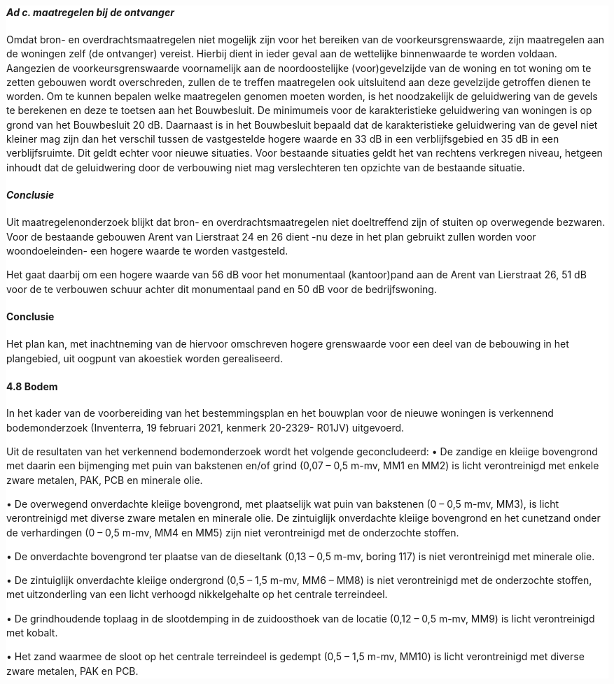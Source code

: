 #### *Ad c. maatregelen bij de ontvanger*

Omdat bron- en overdrachtsmaatregelen niet mogelijk zijn voor het bereiken van de voorkeursgrenswaarde, zijn maatregelen aan de woningen zelf (de ontvanger) vereist. Hierbij dient in ieder geval aan de wettelijke binnenwaarde te worden voldaan. Aangezien de voorkeursgrenswaarde voornamelijk aan de noordoostelijke (voor)gevelzijde van de woning en tot woning om te zetten gebouwen wordt overschreden, zullen de te treffen maatregelen ook uitsluitend aan deze gevelzijde getroffen dienen te worden. Om te kunnen bepalen welke maatregelen genomen moeten worden, is het noodzakelijk de geluidwering van de gevels te berekenen en deze te toetsen aan het Bouwbesluit. De minimumeis voor de karakteristieke geluidwering van woningen is op grond van het Bouwbesluit 20 dB. Daarnaast is in het Bouwbesluit bepaald dat de karakteristieke geluidwering van de gevel niet kleiner mag zijn dan het verschil tussen de vastgestelde hogere waarde en 33 dB in een verblijfsgebied en 35 dB in een verblijfsruimte. Dit geldt echter voor nieuwe situaties. Voor bestaande situaties geldt het van rechtens verkregen niveau, hetgeen inhoudt dat de geluidwering door de verbouwing niet mag verslechteren ten opzichte van de bestaande situatie.

#### *Conclusie*

Uit maatregelenonderzoek blijkt dat bron- en overdrachtsmaatregelen niet doeltreffend zijn of stuiten op overwegende bezwaren. Voor de bestaande gebouwen Arent van Lierstraat 24 en 26 dient -nu deze in het plan gebruikt zullen worden voor woondoeleinden- een hogere waarde te worden vastgesteld.

Het gaat daarbij om een hogere waarde van 56 dB voor het monumentaal (kantoor)pand aan de Arent van Lierstraat 26, 51 dB voor de te verbouwen schuur achter dit monumentaal pand en 50 dB voor de bedrijfswoning.

#### Conclusie

Het plan kan, met inachtneming van de hiervoor omschreven hogere grenswaarde voor een deel van de bebouwing in het plangebied, uit oogpunt van akoestiek worden gerealiseerd.

#### **4.8 Bodem**

In het kader van de voorbereiding van het bestemmingsplan en het bouwplan voor de nieuwe woningen is verkennend bodemonderzoek (Inventerra, 19 februari 2021, kenmerk 20-2329- R01JV) uitgevoerd.

Uit de resultaten van het verkennend bodemonderzoek wordt het volgende geconcludeerd: • De zandige en kleiige bovengrond met daarin een bijmenging met puin van bakstenen en/of grind (0,07 – 0,5 m-mv, MM1 en MM2) is licht verontreinigd met enkele zware metalen, PAK, PCB en minerale olie.

• De overwegend onverdachte kleiige bovengrond, met plaatselijk wat puin van bakstenen (0 – 0,5 m-mv, MM3), is licht verontreinigd met diverse zware metalen en minerale olie. De zintuiglijk onverdachte kleiige bovengrond en het cunetzand onder de verhardingen (0 – 0,5 m-mv, MM4 en MM5) zijn niet verontreinigd met de onderzochte stoffen.

• De onverdachte bovengrond ter plaatse van de dieseltank (0,13 – 0,5 m-mv, boring 117) is niet verontreinigd met minerale olie.

• De zintuiglijk onverdachte kleiige ondergrond (0,5 – 1,5 m-mv, MM6 – MM8) is niet verontreinigd met de onderzochte stoffen, met uitzonderling van een licht verhoogd nikkelgehalte op het centrale terreindeel.

• De grindhoudende toplaag in de slootdemping in de zuidoosthoek van de locatie (0,12 – 0,5 m-mv, MM9) is licht verontreinigd met kobalt.

• Het zand waarmee de sloot op het centrale terreindeel is gedempt (0,5 – 1,5 m-mv, MM10) is licht verontreinigd met diverse zware metalen, PAK en PCB.
